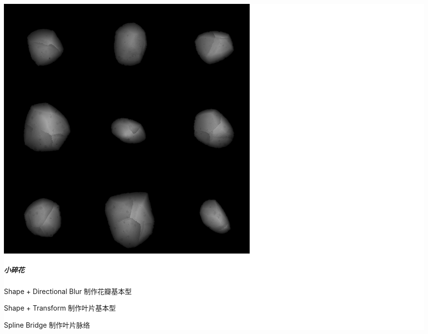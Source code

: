 <img src="sdpics\37.png" alt="image-20240419101931848" style="zoom:50%;" />

##### 小碎花

Shape + Directional Blur 制作花瓣基本型

Shape + Transform 制作叶片基本型

Spline Bridge 制作叶片脉络
